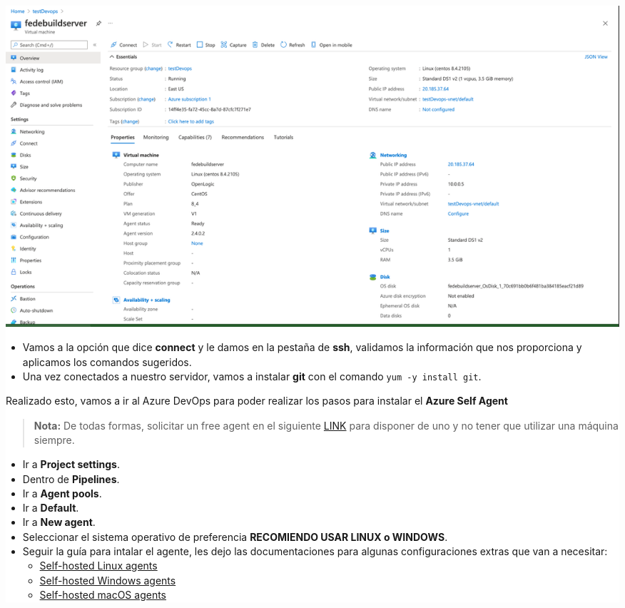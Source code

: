 <p align = "center">
<img src = "../../../Extras/Imagenes/laboratorioAzureDevops/centosAgent5.png" width=100%>
</p>

- Vamos a la opción que dice **connect** y le damos en la pestaña de **ssh**, validamos la información que nos proporciona y aplicamos los comandos sugeridos.
- Una vez conectados a nuestro servidor, vamos a instalar **git** con el comando `yum -y install git`.

Realizado esto, vamos a ir al Azure DevOps para poder realizar los pasos para instalar el **Azure Self Agent**

>**Nota:** De todas formas, solicitar un free agent en el siguiente [LINK](https://aka.ms/azpipelines-parallelism-request) para disponer de uno y no tener que utilizar una máquina siempre.

- Ir a **Project settings**.
- Dentro de **Pipelines**.
- Ir a **Agent pools**.
- Ir a **Default**.
- Ir a **New agent**.
- Seleccionar el sistema operativo de preferencia **RECOMIENDO USAR LINUX o WINDOWS**.
- Seguir la guía para intalar el agente, les dejo las documentaciones para algunas configuraciones extras que van a necesitar:
  - [Self-hosted Linux agents](https://docs.microsoft.com/en-us/azure/devops/pipelines/agents/v2-linux?view=azure-devops)
  - [Self-hosted Windows agents](https://docs.microsoft.com/en-us/azure/devops/pipelines/agents/v2-windows?view=azure-devops)
  - [Self-hosted macOS agents](https://docs.microsoft.com/en-us/azure/devops/pipelines/agents/v2-osx?view=azure-devops)
